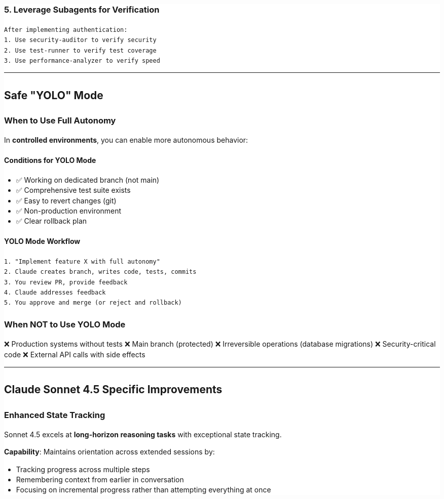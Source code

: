 ### 5. Leverage Subagents for Verification

```
After implementing authentication:
1. Use security-auditor to verify security
2. Use test-runner to verify test coverage
3. Use performance-analyzer to verify speed
```

---

## Safe "YOLO" Mode

### When to Use Full Autonomy

In **controlled environments**, you can enable more autonomous behavior:

#### Conditions for YOLO Mode
- ✅ Working on dedicated branch (not main)
- ✅ Comprehensive test suite exists
- ✅ Easy to revert changes (git)
- ✅ Non-production environment
- ✅ Clear rollback plan

#### YOLO Mode Workflow
```
1. "Implement feature X with full autonomy"
2. Claude creates branch, writes code, tests, commits
3. You review PR, provide feedback
4. Claude addresses feedback
5. You approve and merge (or reject and rollback)
```

### When NOT to Use YOLO Mode

❌ Production systems without tests
❌ Main branch (protected)
❌ Irreversible operations (database migrations)
❌ Security-critical code
❌ External API calls with side effects

---

## Claude Sonnet 4.5 Specific Improvements

### Enhanced State Tracking

Sonnet 4.5 excels at **long-horizon reasoning tasks** with exceptional state tracking.

**Capability**: Maintains orientation across extended sessions by:
- Tracking progress across multiple steps
- Remembering context from earlier in conversation
- Focusing on incremental progress rather than attempting everything at once
